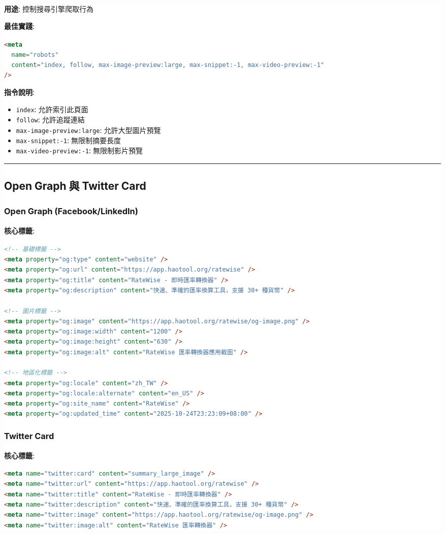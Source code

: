 **用途**: 控制搜尋引擎爬取行為

**最佳實踐**:

```html
<meta
  name="robots"
  content="index, follow, max-image-preview:large, max-snippet:-1, max-video-preview:-1"
/>
```

**指令說明**:

- `index`: 允許索引此頁面
- `follow`: 允許追蹤連結
- `max-image-preview:large`: 允許大型圖片預覽
- `max-snippet:-1`: 無限制摘要長度
- `max-video-preview:-1`: 無限制影片預覽

---

## Open Graph 與 Twitter Card

### Open Graph (Facebook/LinkedIn)

**核心標籤**:

```html
<!-- 基礎標籤 -->
<meta property="og:type" content="website" />
<meta property="og:url" content="https://app.haotool.org/ratewise" />
<meta property="og:title" content="RateWise - 即時匯率轉換器" />
<meta property="og:description" content="快速、準確的匯率換算工具，支援 30+ 種貨幣" />

<!-- 圖片標籤 -->
<meta property="og:image" content="https://app.haotool.org/ratewise/og-image.png" />
<meta property="og:image:width" content="1200" />
<meta property="og:image:height" content="630" />
<meta property="og:image:alt" content="RateWise 匯率轉換器應用截圖" />

<!-- 地區化標籤 -->
<meta property="og:locale" content="zh_TW" />
<meta property="og:locale:alternate" content="en_US" />
<meta property="og:site_name" content="RateWise" />
<meta property="og:updated_time" content="2025-10-24T23:23:09+08:00" />
```

### Twitter Card

**核心標籤**:

```html
<meta name="twitter:card" content="summary_large_image" />
<meta name="twitter:url" content="https://app.haotool.org/ratewise" />
<meta name="twitter:title" content="RateWise - 即時匯率轉換器" />
<meta name="twitter:description" content="快速、準確的匯率換算工具，支援 30+ 種貨幣" />
<meta name="twitter:image" content="https://app.haotool.org/ratewise/og-image.png" />
<meta name="twitter:image:alt" content="RateWise 匯率轉換器" />
```
